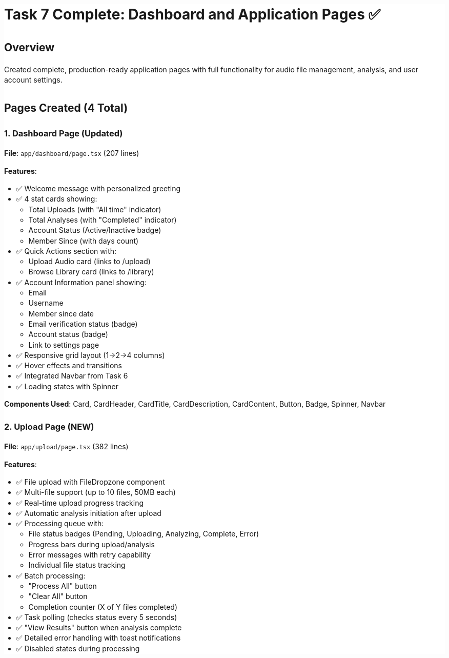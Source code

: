 # Task 7 Complete: Dashboard and Application Pages ✅

## Overview
Created complete, production-ready application pages with full functionality for audio file management, analysis, and user account settings.

## Pages Created (4 Total)

### 1. Dashboard Page (Updated)
**File**: `app/dashboard/page.tsx` (207 lines)

**Features**:
- ✅ Welcome message with personalized greeting
- ✅ 4 stat cards showing:
  - Total Uploads (with "All time" indicator)
  - Total Analyses (with "Completed" indicator)
  - Account Status (Active/Inactive badge)
  - Member Since (with days count)
- ✅ Quick Actions section with:
  - Upload Audio card (links to /upload)
  - Browse Library card (links to /library)
- ✅ Account Information panel showing:
  - Email
  - Username
  - Member since date
  - Email verification status (badge)
  - Account status (badge)
  - Link to settings page
- ✅ Responsive grid layout (1→2→4 columns)
- ✅ Hover effects and transitions
- ✅ Integrated Navbar from Task 6
- ✅ Loading states with Spinner

**Components Used**: Card, CardHeader, CardTitle, CardDescription, CardContent, Button, Badge, Spinner, Navbar

### 2. Upload Page (NEW)
**File**: `app/upload/page.tsx` (382 lines)

**Features**:
- ✅ File upload with FileDropzone component
- ✅ Multi-file support (up to 10 files, 50MB each)
- ✅ Real-time upload progress tracking
- ✅ Automatic analysis initiation after upload
- ✅ Processing queue with:
  - File status badges (Pending, Uploading, Analyzing, Complete, Error)
  - Progress bars during upload/analysis
  - Error messages with retry capability
  - Individual file status tracking
- ✅ Batch processing:
  - "Process All" button
  - "Clear All" button
  - Completion counter (X of Y files completed)
- ✅ Task polling (checks status every 5 seconds)
- ✅ "View Results" button when analysis complete
- ✅ Detailed error handling with toast notifications
- ✅ Disabled states during processing
